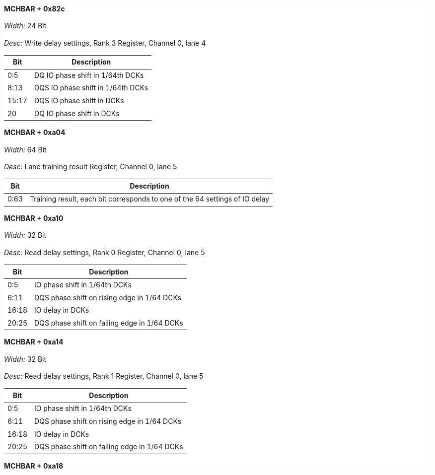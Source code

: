 **MCHBAR + 0x82c**

*Width:* 24 Bit

*Desc:*  Write delay settings, Rank 3 Register,  Channel 0,  lane 4

|Bit| Description |
|---|-------------|
| 0:5|  DQ IO phase shift in 1/64th DCKs |
| 8:13|  DQS IO phase shift in 1/64th DCKs |
| 15:17|  DQS IO phase shift in DCKs |
| 20 |  DQ IO phase shift in DCKs |

**MCHBAR + 0xa04**

*Width:* 64 Bit

*Desc:*  Lane training result Register,  Channel 0,  lane 5

|Bit| Description |
|---|-------------|
| 0:63|  Training result, each bit corresponds to one of the 64 settings of IO delay |

**MCHBAR + 0xa10**

*Width:* 32 Bit

*Desc:*  Read delay settings, Rank 0 Register,  Channel 0,  lane 5

|Bit| Description |
|---|-------------|
| 0:5|  IO phase shift in 1/64th DCKs |
| 6:11|  DQS phase shift on rising edge in 1/64 DCKs |
| 16:18|  IO delay in DCKs |
| 20:25|  DQS phase shift on falling edge in 1/64 DCKs |

**MCHBAR + 0xa14**

*Width:* 32 Bit

*Desc:* Read delay settings, Rank 1 Register,  Channel 0,  lane 5

|Bit| Description |
|---|-------------|
| 0:5|  IO phase shift in 1/64th DCKs |
| 6:11|  DQS phase shift on rising edge in 1/64 DCKs |
| 16:18|  IO delay in DCKs |
| 20:25|  DQS phase shift on falling edge in 1/64 DCKs |

**MCHBAR + 0xa18**
